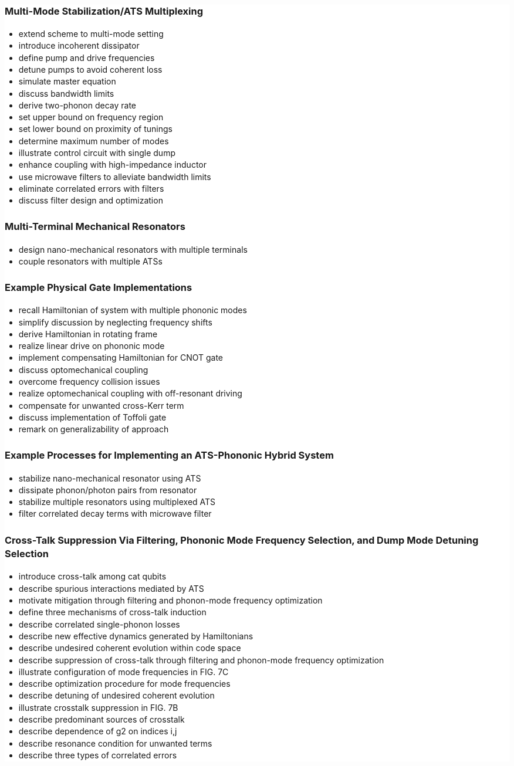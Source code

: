 ### Multi-Mode Stabilization/ATS Multiplexing

- extend scheme to multi-mode setting
- introduce incoherent dissipator
- define pump and drive frequencies
- detune pumps to avoid coherent loss
- simulate master equation
- discuss bandwidth limits
- derive two-phonon decay rate
- set upper bound on frequency region
- set lower bound on proximity of tunings
- determine maximum number of modes
- illustrate control circuit with single dump
- enhance coupling with high-impedance inductor
- use microwave filters to alleviate bandwidth limits
- eliminate correlated errors with filters
- discuss filter design and optimization

### Multi-Terminal Mechanical Resonators

- design nano-mechanical resonators with multiple terminals
- couple resonators with multiple ATSs

### Example Physical Gate Implementations

- recall Hamiltonian of system with multiple phononic modes
- simplify discussion by neglecting frequency shifts
- derive Hamiltonian in rotating frame
- realize linear drive on phononic mode
- implement compensating Hamiltonian for CNOT gate
- discuss optomechanical coupling
- overcome frequency collision issues
- realize optomechanical coupling with off-resonant driving
- compensate for unwanted cross-Kerr term
- discuss implementation of Toffoli gate
- remark on generalizability of approach

### Example Processes for Implementing an ATS-Phononic Hybrid System

- stabilize nano-mechanical resonator using ATS
- dissipate phonon/photon pairs from resonator
- stabilize multiple resonators using multiplexed ATS
- filter correlated decay terms with microwave filter

### Cross-Talk Suppression Via Filtering, Phononic Mode Frequency Selection, and Dump Mode Detuning Selection

- introduce cross-talk among cat qubits
- describe spurious interactions mediated by ATS
- motivate mitigation through filtering and phonon-mode frequency optimization
- define three mechanisms of cross-talk induction
- describe correlated single-phonon losses
- describe new effective dynamics generated by Hamiltonians
- describe undesired coherent evolution within code space
- describe suppression of cross-talk through filtering and phonon-mode frequency optimization
- illustrate configuration of mode frequencies in FIG. 7C
- describe optimization procedure for mode frequencies
- describe detuning of undesired coherent evolution
- illustrate crosstalk suppression in FIG. 7B
- describe predominant sources of crosstalk
- describe dependence of g2 on indices i,j
- describe resonance condition for unwanted terms
- describe three types of correlated errors